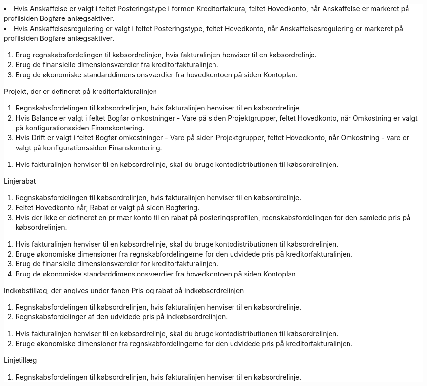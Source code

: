 <li>Hvis Anskaffelse er valgt i feltet Posteringstype i formen Kreditorfaktura, feltet Hovedkonto, når Anskaffelse er markeret på profilsiden Bogføre anlægsaktiver.</li>
<li>Hvis Anskaffelsesregulering er valgt i feltet Posteringstype, feltet Hovedkonto, når Anskaffelsesregulering er markeret på profilsiden Bogføre anlægsaktiver.</li>
</ol></td>
<td><ol>
<li>Brug regnskabsfordelingen til købsordrelinjen, hvis fakturalinjen henviser til en købsordrelinje.</li>
<li>Brug de finansielle dimensionsværdier fra kreditorfakturalinjen.</li>
<li>Brug de økonomiske standarddimensionsværdier fra hovedkontoen på siden Kontoplan.</li>
</ol></td>
</tr>
<tr class="even">
<td>Projekt, der er defineret på kreditorfakturalinjen</td>
<td><ol>
<li>Regnskabsfordelingen til købsordrelinjen, hvis fakturalinjen henviser til en købsordrelinje.</li>
<li>Hvis Balance er valgt i feltet Bogfør omkostninger - Vare på siden Projektgrupper, feltet Hovedkonto, når Omkostning er valgt på konfigurationssiden Finanskontering.</li>
<li>Hvis Drift er valgt i feltet Bogfør omkostninger - Vare på siden Projektgrupper, feltet Hovedkonto, når Omkostning - vare er valgt på konfigurationssiden Finanskontering.</li>
</ol></td>
<td><ol>
<li>Hvis fakturalinjen henviser til en købsordrelinje, skal du bruge kontodistributionen til købsordrelinjen.</li>
</ol></td>
</tr>
<tr class="odd">
<td>Linjerabat</td>
<td><ol>
<li>Regnskabsfordelingen til købsordrelinjen, hvis fakturalinjen henviser til en købsordrelinje.</li>
<li>Feltet Hovedkonto når, Rabat er valgt på siden Bogføring.</li>
<li>Hvis der ikke er defineret en primær konto til en rabat på posteringsprofilen, regnskabsfordelingen for den samlede pris på købsordrelinjen.</li>
</ol></td>
<td><ol>
<li>Hvis fakturalinjen henviser til en købsordrelinje, skal du bruge kontodistributionen til købsordrelinjen.</li>
<li>Bruge økonomiske dimensioner fra regnskabfordelingerne for den udvidede pris på kreditorfakturalinjen.</li>
<li>Brug de finansielle dimensionsværdier for kreditorfakturalinjen.</li>
<li>Brug de økonomiske standarddimensionsværdier fra hovedkontoen på siden Kontoplan.</li>
</ol></td>
</tr>
<tr class="even">
<td>Indkøbstillæg, der angives under fanen Pris og rabat på indkøbsordrelinjen</td>
<td><ol>
<li>Regnskabsfordelingen til købsordrelinjen, hvis fakturalinjen henviser til en købsordrelinje.</li>
<li>Regnskabsfordelinger af den udvidede pris på indkøbsordrelinjen.</li>
</ol></td>
<td><ol>
<li>Hvis fakturalinjen henviser til en købsordrelinje, skal du bruge kontodistributionen til købsordrelinjen.</li>
<li>Bruge økonomiske dimensioner fra regnskabfordelingerne for den udvidede pris på kreditorfakturalinjen.</li>
</ol></td>
</tr>
<tr class="odd">
<td>Linjetillæg</td>
<td><ol>
<li>Regnskabsfordelingen til købsordrelinjen, hvis fakturalinjen henviser til en købsordrelinje.</li>